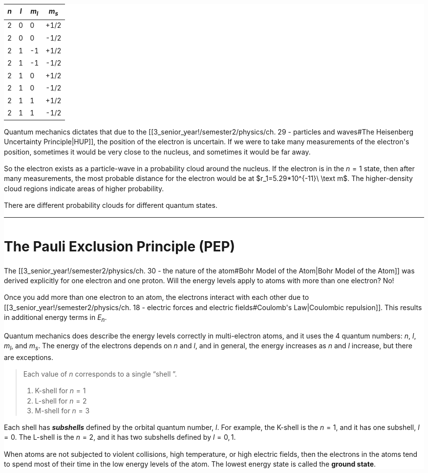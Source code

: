 | $n$ | $l$ | $m_l$ | $m_s$ |
| --- | --- | ----- | ----- |
| 2   | 0   | 0     | +1/2  |
| 2   | 0   | 0     | -1/2  |
| 2   | 1   | -1    | +1/2  |
| 2   | 1   | -1    | -1/2  |
| 2   | 1   | 0     | +1/2  |
| 2   | 1   | 0     | -1/2  |
| 2   | 1   | 1     | +1/2  |
| 2   | 1   | 1     | -1/2  |

Quantum mechanics dictates that due to the [[3_senior_year!/semester2/physics/ch. 29 - particles and waves#The Heisenberg Uncertainty Principle\|HUP]], the position of the electron is uncertain. If we were to take many measurements of the electron's position, sometimes it would be very close to the nucleus, and sometimes it would be far away.

So the electron exists as a particle-wave in a probability cloud around the nucleus. If the electron is in the $n=1$ state, then after many measurements, the most probable distance for the electron would be at $r_1=5.29*10^{-11}\ \text m$. The higher-density cloud regions indicate areas of higher probability.

There are different probability clouds for different quantum states.

---

# The Pauli Exclusion Principle (PEP)
The [[3_senior_year!/semester2/physics/ch. 30 - the nature of the atom#Bohr Model of the Atom\|Bohr Model of the Atom]] was derived explicitly for one electron and one proton. Will the energy levels apply to atoms with more than one electron? No!

Once you add more than one electron to an atom, the electrons interact with each other due to [[3_senior_year!/semester2/physics/ch. 18 - electric forces and electric fields#Coulomb's Law\|Coulombic repulsion]]. This results in additional energy terms in $E_n$.

Quantum mechanics does describe the energy levels correctly in multi-electron atoms, and it uses the 4 quantum numbers: $n$, $l$, $m_l$, and $m_s$. The energy of the electrons depends on $n$ and $l$, and in general, the energy increases as $n$ and $l$ increase, but there are exceptions.

> Each value of $n$ corresponds to a single “shell ”.
> 1. K-shell for $n = 1$ 
> 2. L-shell for $n = 2$ 
> 3. M-shell for $n=3$ 

Each shell has ***subshells*** defined by the orbital quantum number, $l$. For example, the K-shell is the $n=1$, and it has one subshell, $l = 0$. The L-shell is the $n = 2$, and it has two subshells defined by $l = 0,1$.

When atoms are not subjected to violent collisions, high temperature, or high electric fields, then the electrons in the atoms tend to spend most of their time in the low energy levels of the atom. The lowest energy state is called the **ground state**.


[^1]: If the Plum-Pudding model was correct, they would travel straight through the film, and not deflect.
[^2]: For this condition, $2\pi r=n\lambda,\ n=1,2,3,\dots$ but $\lambda=\dfrac hp=\dfrac h{mv}$. Plug in: $2\pi r=\dfrac{nh}{mv}\rightarrow mvr=\dfrac{nh}{2\pi}\rightarrow L=n\bar h$. Which is just the Bohr assumption on angular momentum.
[^3]: Bremsstrahlung comes from the German word for “braking”.